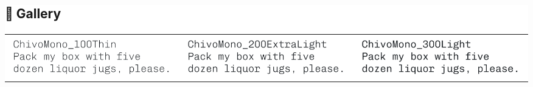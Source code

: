 ## 🔡 Gallery


||||
|-|-|-|
|![ChivoMono_100Thin](./ChivoMono_100Thin.ttf.png)|![ChivoMono_200ExtraLight](./ChivoMono_200ExtraLight.ttf.png)|![ChivoMono_300Light](./ChivoMono_300Light.ttf.png)||